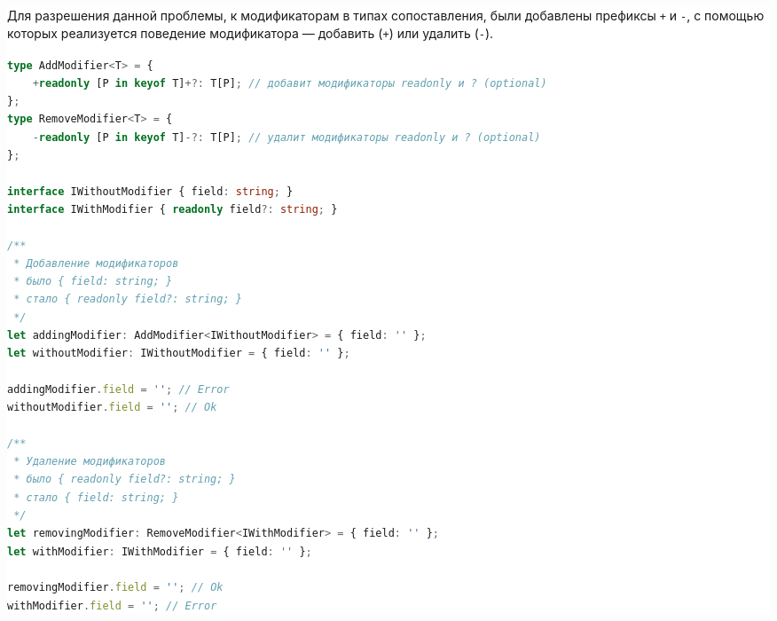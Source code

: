 Для разрешения данной проблемы, к модификаторам в типах сопоставления, были добавлены префиксы `+` и `-`, с помощью которых реализуется поведение модификатора — добавить (`+`) или удалить (`-`).

`````ts
type AddModifier<T> = { 
    +readonly [P in keyof T]+?: T[P]; // добавит модификаторы readonly и ? (optional)
}; 
type RemoveModifier<T> = { 
    -readonly [P in keyof T]-?: T[P]; // удалит модификаторы readonly и ? (optional)
}; 

interface IWithoutModifier { field: string; }
interface IWithModifier { readonly field?: string; }

/**
 * Добавление модификаторов
 * было { field: string; }
 * стало { readonly field?: string; }
 */
let addingModifier: AddModifier<IWithoutModifier> = { field: '' };
let withoutModifier: IWithoutModifier = { field: '' };

addingModifier.field = ''; // Error
withoutModifier.field = ''; // Ok

/**
 * Удаление модификаторов
 * было { readonly field?: string; }
 * стало { field: string; }
 */
let removingModifier: RemoveModifier<IWithModifier> = { field: '' };
let withModifier: IWithModifier = { field: '' };

removingModifier.field = ''; // Ok
withModifier.field = ''; // Error
`````
